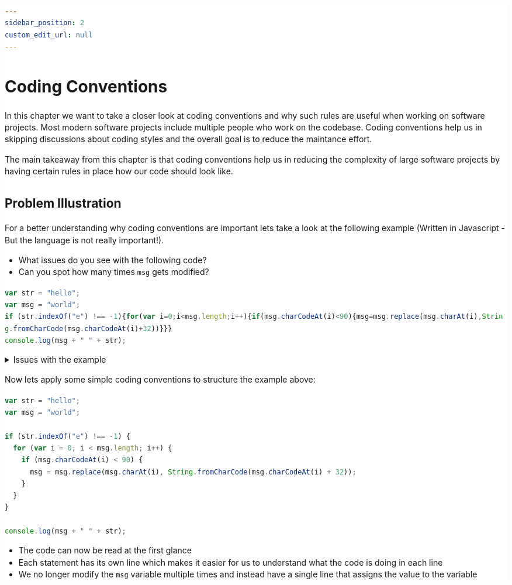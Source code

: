 ```yaml
---
sidebar_position: 2
custom_edit_url: null
---
```


# Coding Conventions

In this chapter we want to take a closer look at coding conventions and why such rules are useful when working on software projects. Most modern software projects include multiple people who work on the codebase. Coding conventions help us in skipping discussions about coding styles and the overall goal is to reduce the maintance effort.

The main takeaway from this chapter is that coding conventions help us in reducing the complexity of large software projects by having certain rules in place how our code should look like. 

## Problem Illustration

For a better understanding why coding conventions are important lets take a look at the following example (Written in Javascript - But the language is not really important!). 

- What issues do you see with the following code? 
- Can you spot how many times `msg` gets modified?

```js
var str = "hello";
var msg = "world";
if (str.indexOf("e") !== -1){for(var i=0;i<msg.length;i++){if(msg.charCodeAt(i)<90){msg=msg.replace(msg.charAt(i),String.fromCharCode(msg.charCodeAt(i)+32))}}}
console.log(msg + " " + str);
```

<details><summary>Issues with the example</summary></details>

Now lets apply some simple coding conventions to structure the example above:

```js
var str = "hello";
var msg = "world";

if (str.indexOf("e") !== -1) {
  for (var i = 0; i < msg.length; i++) {
    if (msg.charCodeAt(i) < 90) {
      msg = msg.replace(msg.charAt(i), String.fromCharCode(msg.charCodeAt(i) + 32));
    }
  }
}

console.log(msg + " " + str);
```

- The code can now be read at the first glance
- Each statement has its own line which makes it easier for us to understand what the code is doing in each line
- We no longer modify the `msg` variable multiple times and instead have a single line that assigns the value to the variable
